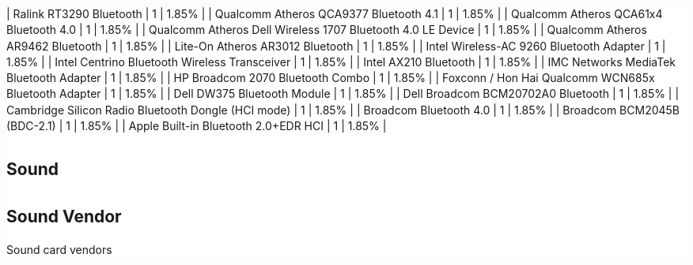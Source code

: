 | Ralink RT3290 Bluetooth                                     | 1         | 1.85%   |
| Qualcomm Atheros QCA9377 Bluetooth 4.1                      | 1         | 1.85%   |
| Qualcomm Atheros QCA61x4 Bluetooth 4.0                      | 1         | 1.85%   |
| Qualcomm Atheros Dell Wireless 1707 Bluetooth 4.0 LE Device | 1         | 1.85%   |
| Qualcomm Atheros AR9462 Bluetooth                           | 1         | 1.85%   |
| Lite-On Atheros AR3012 Bluetooth                            | 1         | 1.85%   |
| Intel Wireless-AC 9260 Bluetooth Adapter                    | 1         | 1.85%   |
| Intel Centrino Bluetooth Wireless Transceiver               | 1         | 1.85%   |
| Intel AX210 Bluetooth                                       | 1         | 1.85%   |
| IMC Networks MediaTek Bluetooth Adapter                     | 1         | 1.85%   |
| HP Broadcom 2070 Bluetooth Combo                            | 1         | 1.85%   |
| Foxconn / Hon Hai Qualcomm WCN685x Bluetooth Adapter        | 1         | 1.85%   |
| Dell DW375 Bluetooth Module                                 | 1         | 1.85%   |
| Dell Broadcom BCM20702A0 Bluetooth                          | 1         | 1.85%   |
| Cambridge Silicon Radio Bluetooth Dongle (HCI mode)         | 1         | 1.85%   |
| Broadcom Bluetooth 4.0                                      | 1         | 1.85%   |
| Broadcom BCM2045B (BDC-2.1)                                 | 1         | 1.85%   |
| Apple Built-in Bluetooth 2.0+EDR HCI                        | 1         | 1.85%   |

Sound
-----

Sound Vendor
------------

Sound card vendors
